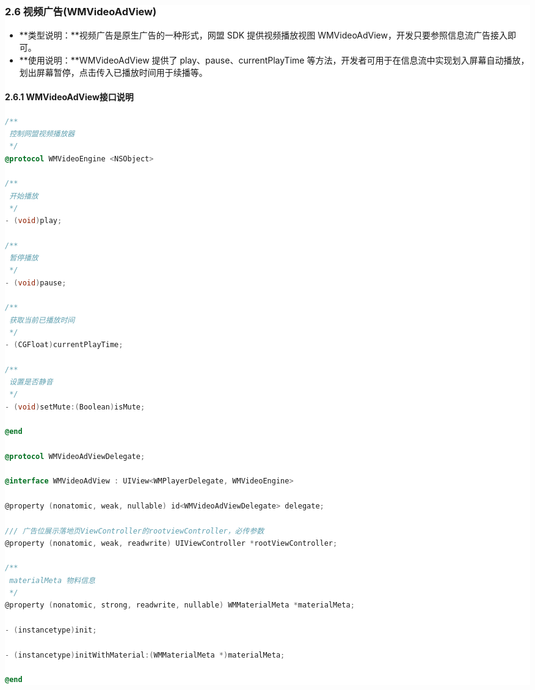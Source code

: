 ### 2.6 视频广告(WMVideoAdView)

+ **类型说明：**视频广告是原生广告的一种形式，网盟 SDK 提供视频播放视图 WMVideoAdView，开发只要参照信息流广告接入即可。
+ **使用说明：**WMVideoAdView 提供了 play、pause、currentPlayTime 等方法，开发者可用于在信息流中实现划入屏幕自动播放，划出屏幕暂停，点击传入已播放时间用于续播等。

#### 2.6.1 WMVideoAdView接口说明

```Objective-C
/**
 控制网盟视频播放器
 */
@protocol WMVideoEngine <NSObject>

/**
 开始播放
 */
- (void)play;

/**
 暂停播放
 */
- (void)pause;

/**
 获取当前已播放时间
 */
- (CGFloat)currentPlayTime;

/**
 设置是否静音
 */
- (void)setMute:(Boolean)isMute;

@end

@protocol WMVideoAdViewDelegate;

@interface WMVideoAdView : UIView<WMPlayerDelegate, WMVideoEngine>

@property (nonatomic, weak, nullable) id<WMVideoAdViewDelegate> delegate;

/// 广告位展示落地页ViewController的rootviewController，必传参数
@property (nonatomic, weak, readwrite) UIViewController *rootViewController;

/**
 materialMeta 物料信息
 */
@property (nonatomic, strong, readwrite, nullable) WMMaterialMeta *materialMeta;

- (instancetype)init;

- (instancetype)initWithMaterial:(WMMaterialMeta *)materialMeta;

@end
```
